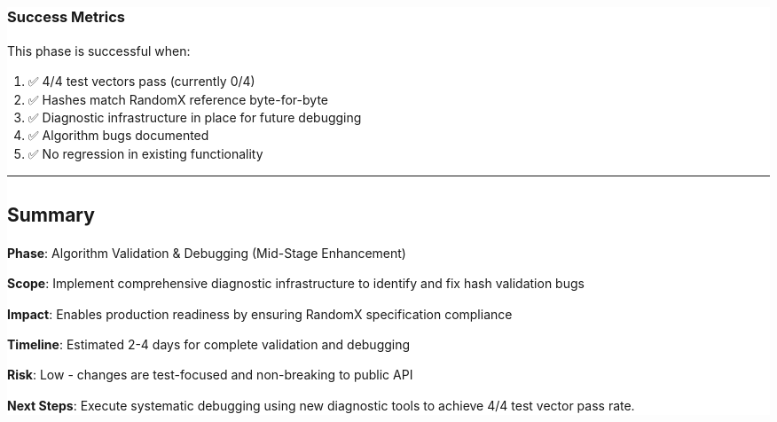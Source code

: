 ### Success Metrics

This phase is successful when:

1. ✅ 4/4 test vectors pass (currently 0/4)
2. ✅ Hashes match RandomX reference byte-for-byte
3. ✅ Diagnostic infrastructure in place for future debugging
4. ✅ Algorithm bugs documented
5. ✅ No regression in existing functionality

---

## Summary

**Phase**: Algorithm Validation & Debugging (Mid-Stage Enhancement)

**Scope**: Implement comprehensive diagnostic infrastructure to identify and fix hash validation bugs

**Impact**: Enables production readiness by ensuring RandomX specification compliance

**Timeline**: Estimated 2-4 days for complete validation and debugging

**Risk**: Low - changes are test-focused and non-breaking to public API

**Next Steps**: Execute systematic debugging using new diagnostic tools to achieve 4/4 test vector pass rate.
